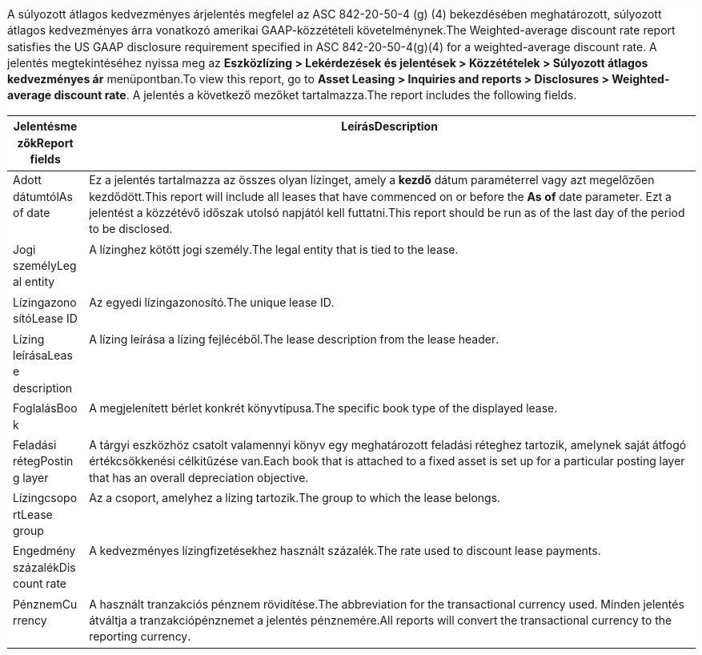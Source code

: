 <span data-ttu-id="c8fef-297">A súlyozott átlagos kedvezményes árjelentés megfelel az ASC 842-20-50-4 (g) (4) bekezdésében meghatározott, súlyozott átlagos kedvezményes árra vonatkozó amerikai GAAP-közzétételi követelménynek.</span><span class="sxs-lookup"><span data-stu-id="c8fef-297">The Weighted-average discount rate report satisfies the US GAAP disclosure requirement specified in ASC 842-20-50-4(g)(4) for a weighted-average discount rate.</span></span> <span data-ttu-id="c8fef-298">A jelentés megtekintéséhez nyissa meg az **Eszközlízing > Lekérdezések és jelentések > Közzétételek > Súlyozott átlagos kedvezményes ár** menüpontban.</span><span class="sxs-lookup"><span data-stu-id="c8fef-298">To view this report, go to **Asset Leasing > Inquiries and reports > Disclosures > Weighted-average discount rate**.</span></span> <span data-ttu-id="c8fef-299">A jelentés a következő mezőket tartalmazza.</span><span class="sxs-lookup"><span data-stu-id="c8fef-299">The report includes the following fields.</span></span> 

|     <span data-ttu-id="c8fef-300">Jelentésmezők</span><span class="sxs-lookup"><span data-stu-id="c8fef-300">Report fields</span></span>                     |     <span data-ttu-id="c8fef-301">Leírás</span><span class="sxs-lookup"><span data-stu-id="c8fef-301">Description</span></span>                                                           |
|------------------------------------   |------------------------------------------------------------------------   |
|     <span data-ttu-id="c8fef-302">Adott dátumtól</span><span class="sxs-lookup"><span data-stu-id="c8fef-302">As of date</span></span>                        |     <span data-ttu-id="c8fef-303">Ez a jelentés tartalmazza az összes olyan lízinget, amely a **kezdő** dátum paraméterrel vagy azt megelőzően kezdődött.</span><span class="sxs-lookup"><span data-stu-id="c8fef-303">This report will include all leases that have commenced on or before the **As of** date parameter.</span></span> <span data-ttu-id="c8fef-304">Ezt a jelentést a közzétévő időszak utolsó napjától kell futtatni.</span><span class="sxs-lookup"><span data-stu-id="c8fef-304">This report should be run as of   the last day of the period to be disclosed.</span></span>      |
|     <span data-ttu-id="c8fef-305">Jogi személy</span><span class="sxs-lookup"><span data-stu-id="c8fef-305">Legal entity</span></span>                      |     <span data-ttu-id="c8fef-306">A lízinghez kötött jogi személy.</span><span class="sxs-lookup"><span data-stu-id="c8fef-306">The legal entity that is tied to the lease.</span></span>                           |
|     <span data-ttu-id="c8fef-307">Lízingazonosító</span><span class="sxs-lookup"><span data-stu-id="c8fef-307">Lease ID</span></span>                          |     <span data-ttu-id="c8fef-308">Az egyedi lízingazonosító.</span><span class="sxs-lookup"><span data-stu-id="c8fef-308">The unique lease ID.</span></span>                                                  |
|     <span data-ttu-id="c8fef-309">Lízing leírása</span><span class="sxs-lookup"><span data-stu-id="c8fef-309">Lease description</span></span>                 |     <span data-ttu-id="c8fef-310">A lízing leírása a lízing fejlécéből.</span><span class="sxs-lookup"><span data-stu-id="c8fef-310">The lease description from the lease header.</span></span>                          |
|     <span data-ttu-id="c8fef-311">Foglalás</span><span class="sxs-lookup"><span data-stu-id="c8fef-311">Book</span></span>                              |     <span data-ttu-id="c8fef-312">A megjelenített bérlet konkrét könyvtípusa.</span><span class="sxs-lookup"><span data-stu-id="c8fef-312">The specific book type of the displayed lease.</span></span>                                                                                                                                            |
|     <span data-ttu-id="c8fef-313">Feladási réteg</span><span class="sxs-lookup"><span data-stu-id="c8fef-313">Posting layer</span></span>                     |     <span data-ttu-id="c8fef-314">A tárgyi eszközhöz csatolt valamennyi könyv egy meghatározott feladási réteghez tartozik, amelynek saját átfogó értékcsökkenési célkitűzése van.</span><span class="sxs-lookup"><span data-stu-id="c8fef-314">Each book that is attached to a fixed asset is set up for a particular posting layer that has an overall depreciation objective.</span></span>      |
|     <span data-ttu-id="c8fef-315">Lízingcsoport</span><span class="sxs-lookup"><span data-stu-id="c8fef-315">Lease group</span></span>                       |     <span data-ttu-id="c8fef-316">Az a csoport, amelyhez a lízing tartozik.</span><span class="sxs-lookup"><span data-stu-id="c8fef-316">The group to which the lease belongs.</span></span>                                 |
|     <span data-ttu-id="c8fef-317">Engedményszázalék</span><span class="sxs-lookup"><span data-stu-id="c8fef-317">Discount rate</span></span>                     |     <span data-ttu-id="c8fef-318">A kedvezményes lízingfizetésekhez használt százalék.</span><span class="sxs-lookup"><span data-stu-id="c8fef-318">The rate used to discount lease payments.</span></span>                             |
|     <span data-ttu-id="c8fef-319">Pénznem</span><span class="sxs-lookup"><span data-stu-id="c8fef-319">Currency</span></span>                          |     <span data-ttu-id="c8fef-320">A használt tranzakciós pénznem rövidítése.</span><span class="sxs-lookup"><span data-stu-id="c8fef-320">The abbreviation for the transactional currency used.</span></span> <span data-ttu-id="c8fef-321">Minden jelentés átváltja a tranzakciópénznemet a jelentés pénznemére.</span><span class="sxs-lookup"><span data-stu-id="c8fef-321">All reports will convert the transactional currency to the reporting currency.</span></span>  |